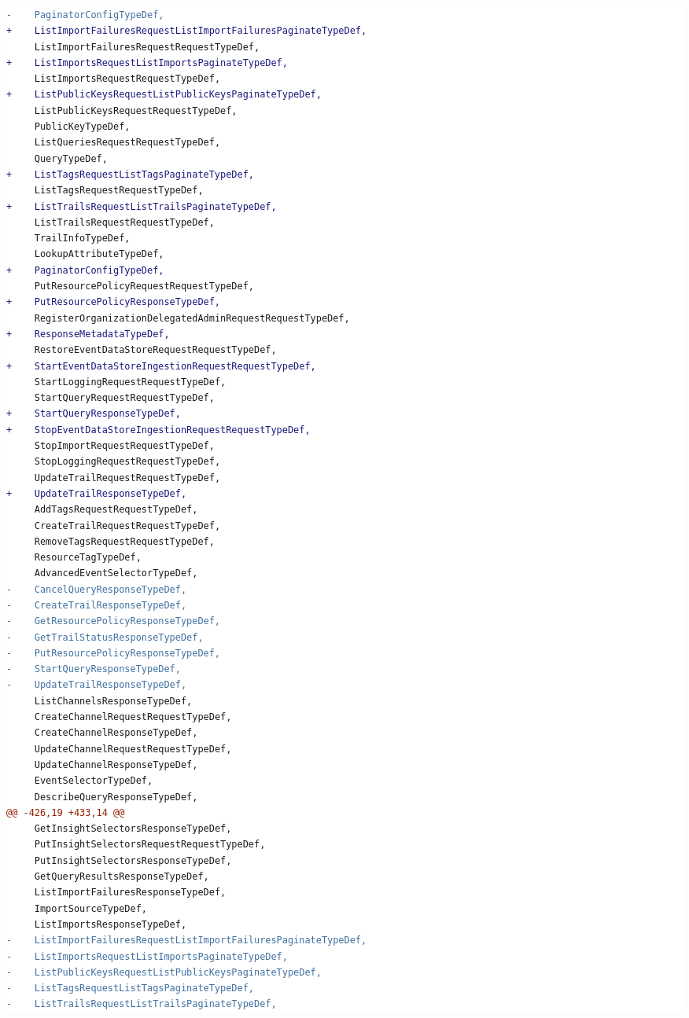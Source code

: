 ```diff
-    PaginatorConfigTypeDef,
+    ListImportFailuresRequestListImportFailuresPaginateTypeDef,
     ListImportFailuresRequestRequestTypeDef,
+    ListImportsRequestListImportsPaginateTypeDef,
     ListImportsRequestRequestTypeDef,
+    ListPublicKeysRequestListPublicKeysPaginateTypeDef,
     ListPublicKeysRequestRequestTypeDef,
     PublicKeyTypeDef,
     ListQueriesRequestRequestTypeDef,
     QueryTypeDef,
+    ListTagsRequestListTagsPaginateTypeDef,
     ListTagsRequestRequestTypeDef,
+    ListTrailsRequestListTrailsPaginateTypeDef,
     ListTrailsRequestRequestTypeDef,
     TrailInfoTypeDef,
     LookupAttributeTypeDef,
+    PaginatorConfigTypeDef,
     PutResourcePolicyRequestRequestTypeDef,
+    PutResourcePolicyResponseTypeDef,
     RegisterOrganizationDelegatedAdminRequestRequestTypeDef,
+    ResponseMetadataTypeDef,
     RestoreEventDataStoreRequestRequestTypeDef,
+    StartEventDataStoreIngestionRequestRequestTypeDef,
     StartLoggingRequestRequestTypeDef,
     StartQueryRequestRequestTypeDef,
+    StartQueryResponseTypeDef,
+    StopEventDataStoreIngestionRequestRequestTypeDef,
     StopImportRequestRequestTypeDef,
     StopLoggingRequestRequestTypeDef,
     UpdateTrailRequestRequestTypeDef,
+    UpdateTrailResponseTypeDef,
     AddTagsRequestRequestTypeDef,
     CreateTrailRequestRequestTypeDef,
     RemoveTagsRequestRequestTypeDef,
     ResourceTagTypeDef,
     AdvancedEventSelectorTypeDef,
-    CancelQueryResponseTypeDef,
-    CreateTrailResponseTypeDef,
-    GetResourcePolicyResponseTypeDef,
-    GetTrailStatusResponseTypeDef,
-    PutResourcePolicyResponseTypeDef,
-    StartQueryResponseTypeDef,
-    UpdateTrailResponseTypeDef,
     ListChannelsResponseTypeDef,
     CreateChannelRequestRequestTypeDef,
     CreateChannelResponseTypeDef,
     UpdateChannelRequestRequestTypeDef,
     UpdateChannelResponseTypeDef,
     EventSelectorTypeDef,
     DescribeQueryResponseTypeDef,
@@ -426,19 +433,14 @@
     GetInsightSelectorsResponseTypeDef,
     PutInsightSelectorsRequestRequestTypeDef,
     PutInsightSelectorsResponseTypeDef,
     GetQueryResultsResponseTypeDef,
     ListImportFailuresResponseTypeDef,
     ImportSourceTypeDef,
     ListImportsResponseTypeDef,
-    ListImportFailuresRequestListImportFailuresPaginateTypeDef,
-    ListImportsRequestListImportsPaginateTypeDef,
-    ListPublicKeysRequestListPublicKeysPaginateTypeDef,
-    ListTagsRequestListTagsPaginateTypeDef,
-    ListTrailsRequestListTrailsPaginateTypeDef,
```